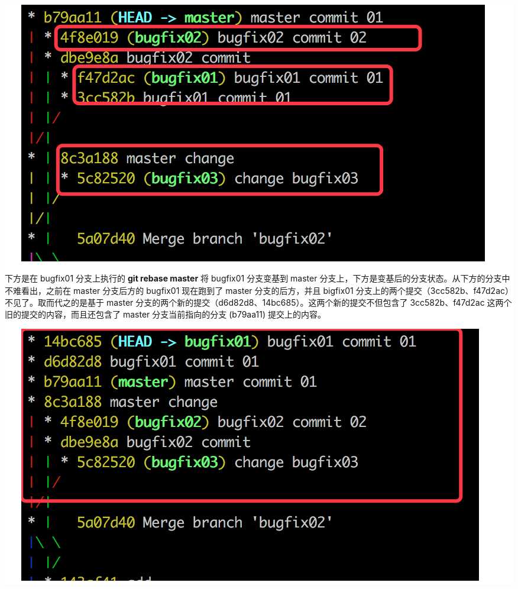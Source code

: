　　![](./image/git命令+案例[动图]/545446-20171226084551259-1214530844.png)

下方是在 bugfix01 分支上执行的 **git rebase master** 将 bugfix01 分支变基到 master 分支上，下方是变基后的分支状态。从下方的分支中不难看出，之前在 master 分支后方的 bugfix01 现在跑到了 master 分支的后方，并且 bigfix01 分支上的两个提交（3cc582b、f47d2ac）不见了。取而代之的是基于 master 分支的两个新的提交（d6d82d8、14bc685）。这两个新的提交不但包含了 3cc582b、f47d2ac 这两个旧的提交的内容，而且还包含了 master 分支当前指向的分支 (b79aa11) 提交上的内容。

　　![](./image/git命令+案例[动图]/545446-20171226085640837-863851587.png)
